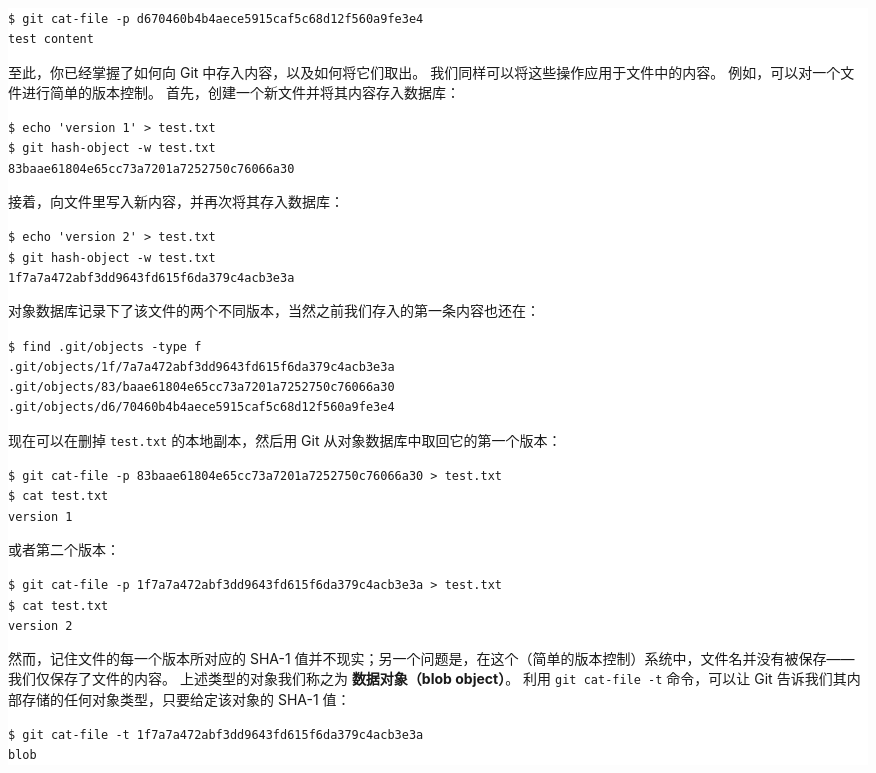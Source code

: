 ```shell
$ git cat-file -p d670460b4b4aece5915caf5c68d12f560a9fe3e4
test content
```

至此，你已经掌握了如何向 Git 中存入内容，以及如何将它们取出。
我们同样可以将这些操作应用于文件中的内容。
例如，可以对一个文件进行简单的版本控制。
首先，创建一个新文件并将其内容存入数据库：

```shell
$ echo 'version 1' > test.txt
$ git hash-object -w test.txt
83baae61804e65cc73a7201a7252750c76066a30
```

接着，向文件里写入新内容，并再次将其存入数据库：

```shell
$ echo 'version 2' > test.txt
$ git hash-object -w test.txt
1f7a7a472abf3dd9643fd615f6da379c4acb3e3a
```

对象数据库记录下了该文件的两个不同版本，当然之前我们存入的第一条内容也还在：

```shell
$ find .git/objects -type f
.git/objects/1f/7a7a472abf3dd9643fd615f6da379c4acb3e3a
.git/objects/83/baae61804e65cc73a7201a7252750c76066a30
.git/objects/d6/70460b4b4aece5915caf5c68d12f560a9fe3e4
```

现在可以在删掉 `test.txt` 的本地副本，然后用 Git
从对象数据库中取回它的第一个版本：

```shell
$ git cat-file -p 83baae61804e65cc73a7201a7252750c76066a30 > test.txt
$ cat test.txt
version 1
```

或者第二个版本：

```shell
$ git cat-file -p 1f7a7a472abf3dd9643fd615f6da379c4acb3e3a > test.txt
$ cat test.txt
version 2
```

然而，记住文件的每一个版本所对应的 SHA-1
值并不现实；另一个问题是，在这个（简单的版本控制）系统中，文件名并没有被保存——我们仅保存了文件的内容。
上述类型的对象我们称之为 **数据对象（blob object）**。 利用
`git cat-file -t` 命令，可以让 Git
告诉我们其内部存储的任何对象类型，只要给定该对象的 SHA-1 值：

```shell
$ git cat-file -t 1f7a7a472abf3dd9643fd615f6da379c4acb3e3a
blob
```
